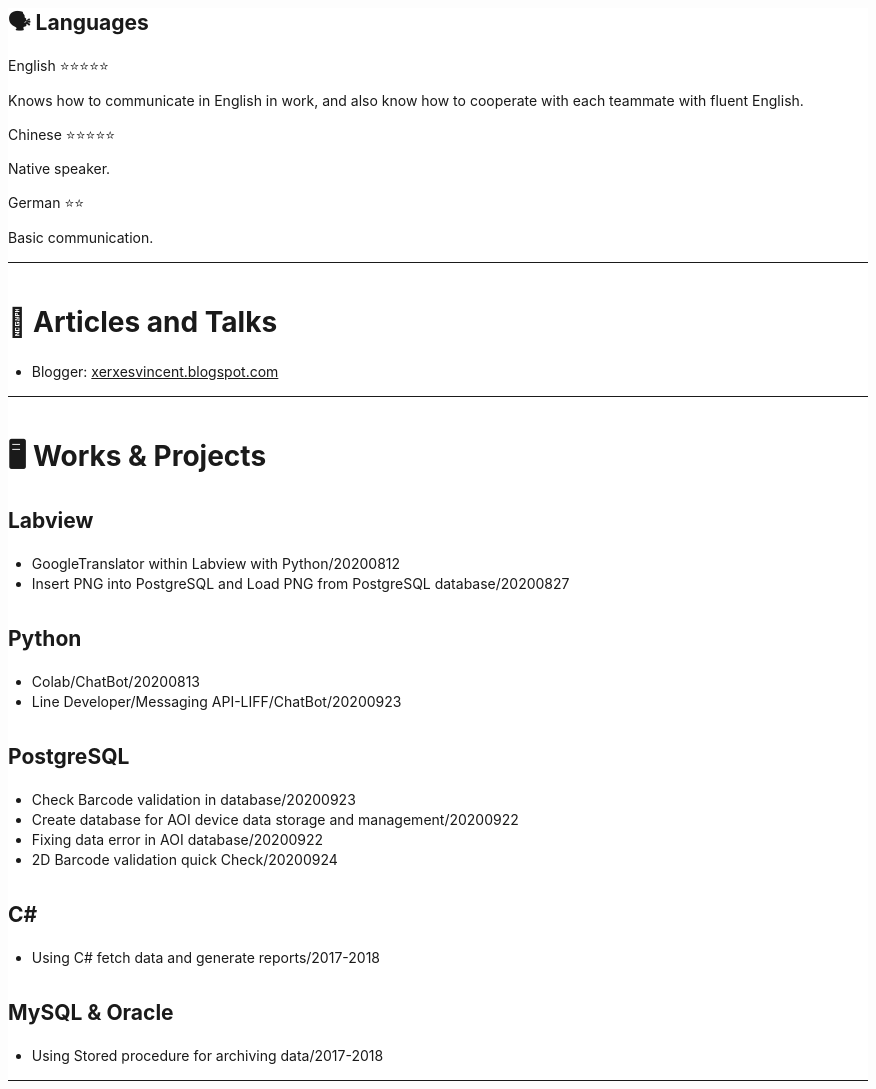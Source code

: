 
## 🗣 Languages

English ⭐️⭐️⭐️⭐️⭐️

Knows how to communicate in English in work, and also know how to cooperate with each teammate with fluent English.

Chinese ⭐️⭐️⭐️⭐️⭐️

Native speaker.

German ⭐️⭐️

Basic communication.

---

# 📜 Articles and Talks

- Blogger: [xerxesvincent.blogspot.com](http://xerxesvincent.blogspot.com/)

---

# 🖥️ Works & Projects

## Labview

- GoogleTranslator within Labview with Python/20200812
- Insert PNG into PostgreSQL and Load PNG from PostgreSQL database/20200827

## Python

- Colab/ChatBot/20200813
- Line Developer/Messaging API-LIFF/ChatBot/20200923

## PostgreSQL

- Check Barcode validation in database/20200923
- Create database for AOI device data storage and management/20200922
- Fixing data error in AOI database/20200922
- 2D Barcode validation quick Check/20200924

## C#

- Using C# fetch data and generate reports/2017-2018

## MySQL & Oracle

- Using Stored procedure for archiving data/2017-2018

---